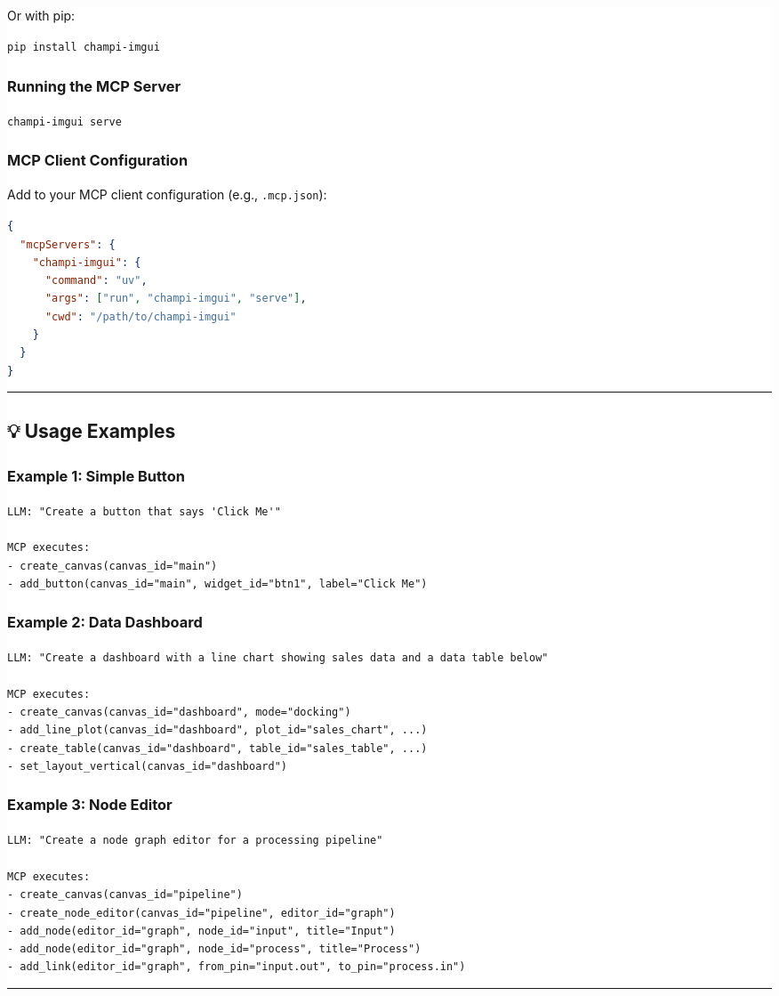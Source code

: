 Or with pip:
```bash
pip install champi-imgui
```

### Running the MCP Server

```bash
champi-imgui serve
```

### MCP Client Configuration

Add to your MCP client configuration (e.g., `.mcp.json`):

```json
{
  "mcpServers": {
    "champi-imgui": {
      "command": "uv",
      "args": ["run", "champi-imgui", "serve"],
      "cwd": "/path/to/champi-imgui"
    }
  }
}
```

---

## 💡 Usage Examples

### Example 1: Simple Button
```
LLM: "Create a button that says 'Click Me'"

MCP executes:
- create_canvas(canvas_id="main")
- add_button(canvas_id="main", widget_id="btn1", label="Click Me")
```

### Example 2: Data Dashboard
```
LLM: "Create a dashboard with a line chart showing sales data and a data table below"

MCP executes:
- create_canvas(canvas_id="dashboard", mode="docking")
- add_line_plot(canvas_id="dashboard", plot_id="sales_chart", ...)
- create_table(canvas_id="dashboard", table_id="sales_table", ...)
- set_layout_vertical(canvas_id="dashboard")
```

### Example 3: Node Editor
```
LLM: "Create a node graph editor for a processing pipeline"

MCP executes:
- create_canvas(canvas_id="pipeline")
- create_node_editor(canvas_id="pipeline", editor_id="graph")
- add_node(editor_id="graph", node_id="input", title="Input")
- add_node(editor_id="graph", node_id="process", title="Process")
- add_link(editor_id="graph", from_pin="input.out", to_pin="process.in")
```

---
